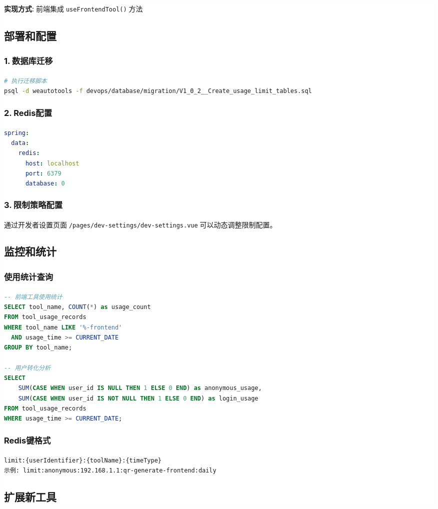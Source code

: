 **实现方式**: 前端集成 `useFrontendTool()` 方法

## 部署和配置

### 1. 数据库迁移
```bash
# 执行迁移脚本
psql -d weautotools -f devops/database/migration/V1_0_2__Create_usage_limit_tables.sql
```

### 2. Redis配置
```yaml
spring:
  data:
    redis:
      host: localhost
      port: 6379
      database: 0
```

### 3. 限制策略配置
通过开发者设置页面 `/pages/dev-settings/dev-settings.vue` 可以动态调整限制配置。

## 监控和统计

### 使用统计查询
```sql
-- 前端工具使用统计
SELECT tool_name, COUNT(*) as usage_count
FROM tool_usage_records 
WHERE tool_name LIKE '%-frontend'
  AND usage_time >= CURRENT_DATE
GROUP BY tool_name;

-- 用户转化分析
SELECT 
    SUM(CASE WHEN user_id IS NULL THEN 1 ELSE 0 END) as anonymous_usage,
    SUM(CASE WHEN user_id IS NOT NULL THEN 1 ELSE 0 END) as login_usage
FROM tool_usage_records 
WHERE usage_time >= CURRENT_DATE;
```

### Redis键格式
```
limit:{userIdentifier}:{toolName}:{timeType}
示例: limit:anonymous:192.168.1.1:qr-generate-frontend:daily
```

## 扩展新工具
